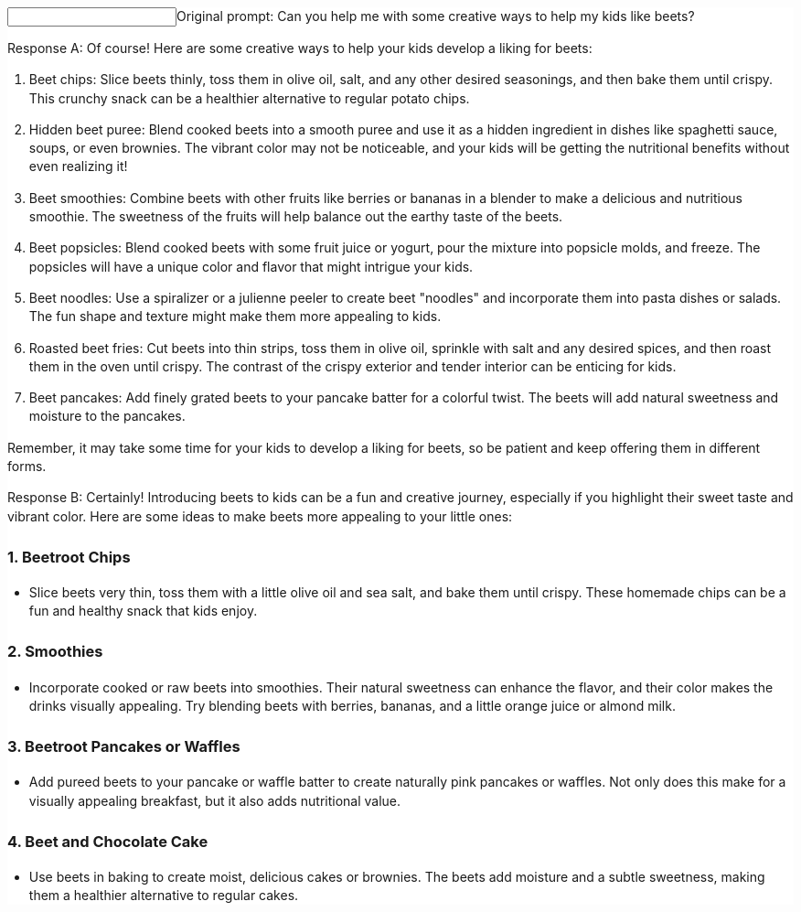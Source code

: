 <example-1>
    <input>Original prompt: Can you help me with some creative ways to help my kids like beets?

Response A:
Of course! Here are some creative ways to help your kids develop a liking for beets:

1. Beet chips: Slice beets thinly, toss them in olive oil, salt, and any other desired seasonings, and then bake them until crispy. This crunchy snack can be a healthier alternative to regular potato chips.

2. Hidden beet puree: Blend cooked beets into a smooth puree and use it as a hidden ingredient in dishes like spaghetti sauce, soups, or even brownies. The vibrant color may not be noticeable, and your kids will be getting the nutritional benefits without even realizing it!

3. Beet smoothies: Combine beets with other fruits like berries or bananas in a blender to make a delicious and nutritious smoothie. The sweetness of the fruits will help balance out the earthy taste of the beets.

4. Beet popsicles: Blend cooked beets with some fruit juice or yogurt, pour the mixture into popsicle molds, and freeze. The popsicles will have a unique color and flavor that might intrigue your kids.

5. Beet noodles: Use a spiralizer or a julienne peeler to create beet "noodles" and incorporate them into pasta dishes or salads. The fun shape and texture might make them more appealing to kids.

6. Roasted beet fries: Cut beets into thin strips, toss them in olive oil, sprinkle with salt and any desired spices, and then roast them in the oven until crispy. The contrast of the crispy exterior and tender interior can be enticing for kids.

7. Beet pancakes: Add finely grated beets to your pancake batter for a colorful twist. The beets will add natural sweetness and moisture to the pancakes.

Remember, it may take some time for your kids to develop a liking for beets, so be patient and keep offering them in different forms.

Response B:
Certainly! Introducing beets to kids can be a fun and creative journey, especially if you highlight their sweet taste and vibrant color. Here are some ideas to make beets more appealing to your little ones:

### 1. **Beetroot Chips**
- Slice beets very thin, toss them with a little olive oil and sea salt, and bake them until crispy. These homemade chips can be a fun and healthy snack that kids enjoy.

### 2. **Smoothies**
- Incorporate cooked or raw beets into smoothies. Their natural sweetness can enhance the flavor, and their color makes the drinks visually appealing. Try blending beets with berries, bananas, and a little orange juice or almond milk.

### 3. **Beetroot Pancakes or Waffles**
- Add pureed beets to your pancake or waffle batter to create naturally pink pancakes or waffles. Not only does this make for a visually appealing breakfast, but it also adds nutritional value.

### 4. **Beet and Chocolate Cake**
- Use beets in baking to create moist, delicious cakes or brownies. The beets add moisture and a subtle sweetness, making them a healthier alternative to regular cakes.
